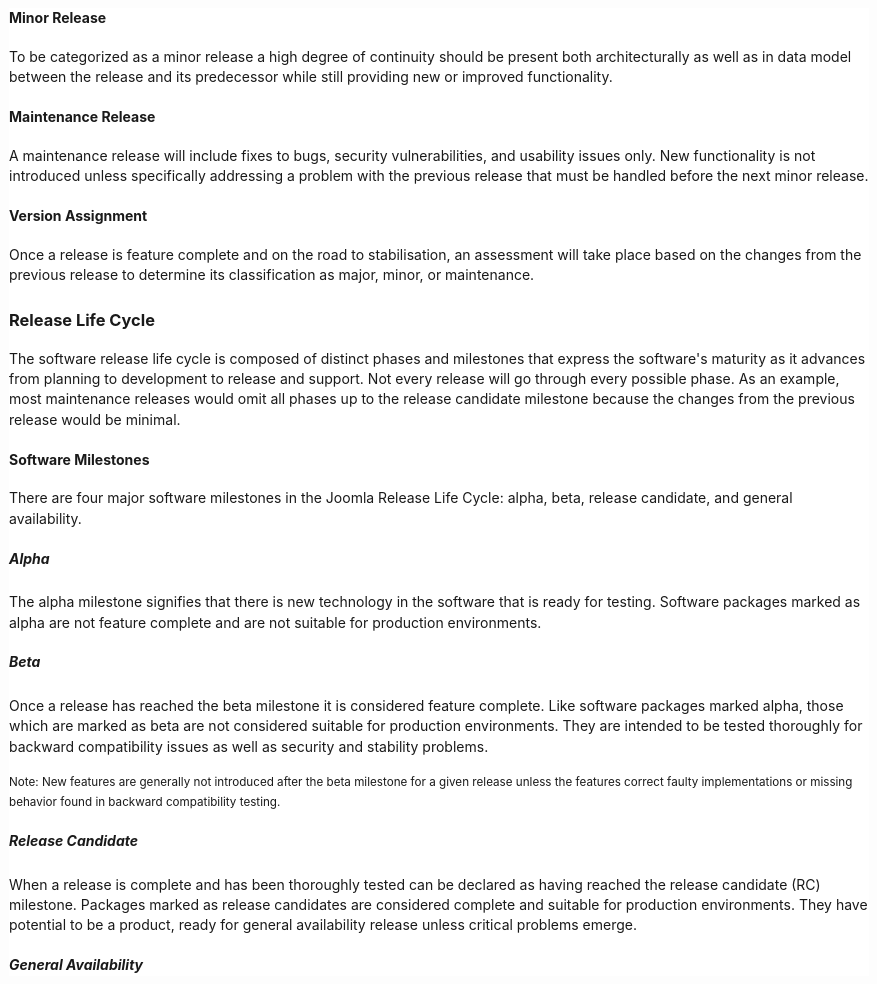 #### Minor Release

To be categorized as a minor release a high degree of continuity should be present both architecturally as well as in data model between the release and its predecessor while still providing new or improved functionality.

#### Maintenance Release

A maintenance release will include fixes to bugs, security vulnerabilities, and usability issues only. New functionality is not introduced unless specifically addressing a problem with the previous release that must be handled before the next minor release.

#### Version Assignment

Once a release is feature complete and on the road to stabilisation, an assessment will take place based on the changes from the previous release to determine its classification as major, minor, or maintenance.

### Release Life Cycle

The software release life cycle is composed of distinct phases and milestones that express the software's maturity as it advances from planning to development to release and support. Not every release will go through every possible phase. As an example, most maintenance releases would omit all phases up to the release candidate milestone because the changes from the previous release would be minimal.

#### Software Milestones

There are four major software milestones in the Joomla Release Life Cycle: alpha, beta, release candidate, and general availability.

##### Alpha

The alpha milestone signifies that there is new technology in the software that is ready for testing. Software packages marked as alpha are not feature complete and are not suitable for production environments.

##### Beta

Once a release has reached the beta milestone it is considered feature complete. Like software packages marked alpha, those which are marked as beta are not considered suitable for production environments. They are intended to be tested thoroughly for backward compatibility issues as well as security and stability problems.

<small>Note: New features are generally not introduced after the beta milestone for a given release unless the features correct faulty implementations or missing behavior found in backward compatibility testing.</small>

##### Release Candidate

When a release is complete and has been thoroughly tested can be declared as having reached the release candidate (RC) milestone. Packages marked as release candidates are considered complete and suitable for production environments. They have potential to be a product, ready for general availability release unless critical problems emerge.

##### General Availability
